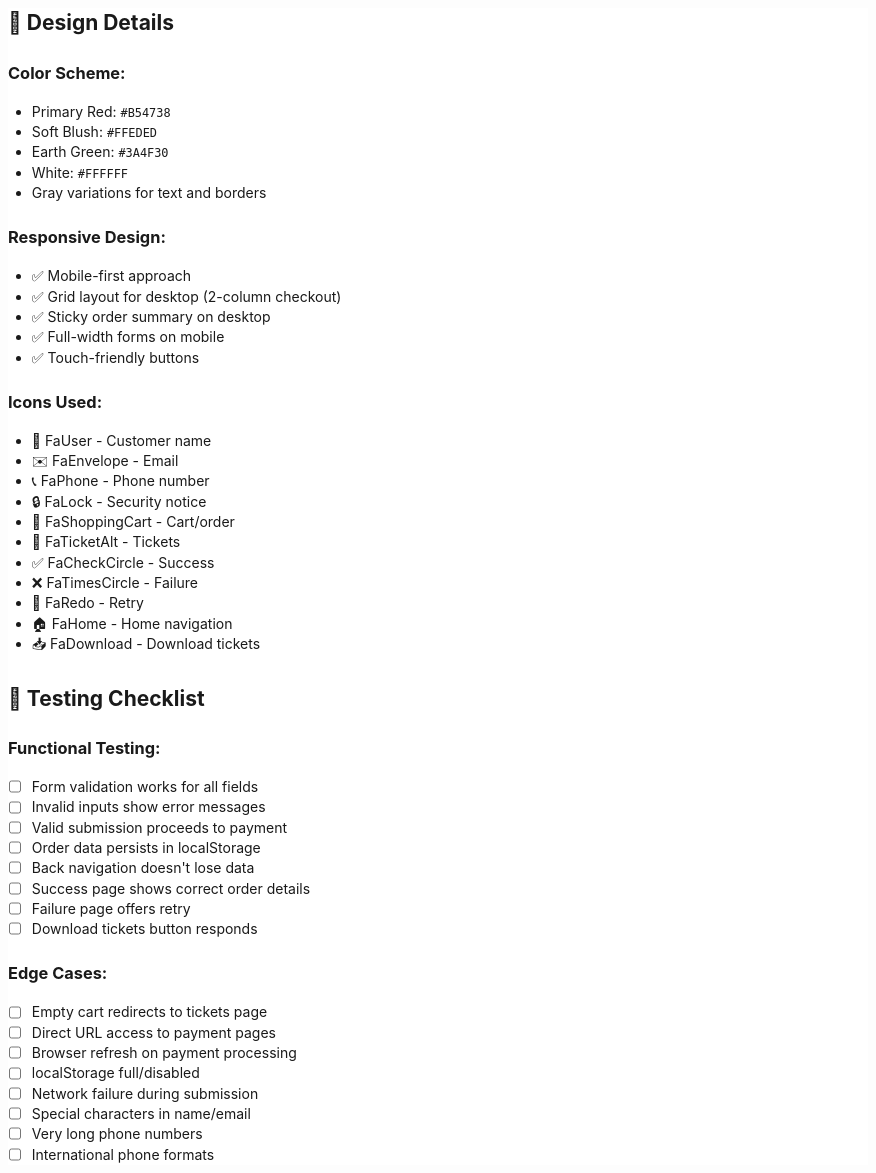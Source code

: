 ## 🎨 Design Details

### Color Scheme:

- Primary Red: `#B54738`
- Soft Blush: `#FFEDED`
- Earth Green: `#3A4F30`
- White: `#FFFFFF`
- Gray variations for text and borders

### Responsive Design:

- ✅ Mobile-first approach
- ✅ Grid layout for desktop (2-column checkout)
- ✅ Sticky order summary on desktop
- ✅ Full-width forms on mobile
- ✅ Touch-friendly buttons

### Icons Used:

- 👤 FaUser - Customer name
- ✉️ FaEnvelope - Email
- 📞 FaPhone - Phone number
- 🔒 FaLock - Security notice
- 🛒 FaShoppingCart - Cart/order
- 🎫 FaTicketAlt - Tickets
- ✅ FaCheckCircle - Success
- ❌ FaTimesCircle - Failure
- 🔄 FaRedo - Retry
- 🏠 FaHome - Home navigation
- 📥 FaDownload - Download tickets

## 🧪 Testing Checklist

### Functional Testing:

- [ ] Form validation works for all fields
- [ ] Invalid inputs show error messages
- [ ] Valid submission proceeds to payment
- [ ] Order data persists in localStorage
- [ ] Back navigation doesn't lose data
- [ ] Success page shows correct order details
- [ ] Failure page offers retry
- [ ] Download tickets button responds

### Edge Cases:

- [ ] Empty cart redirects to tickets page
- [ ] Direct URL access to payment pages
- [ ] Browser refresh on payment processing
- [ ] localStorage full/disabled
- [ ] Network failure during submission
- [ ] Special characters in name/email
- [ ] Very long phone numbers
- [ ] International phone formats
